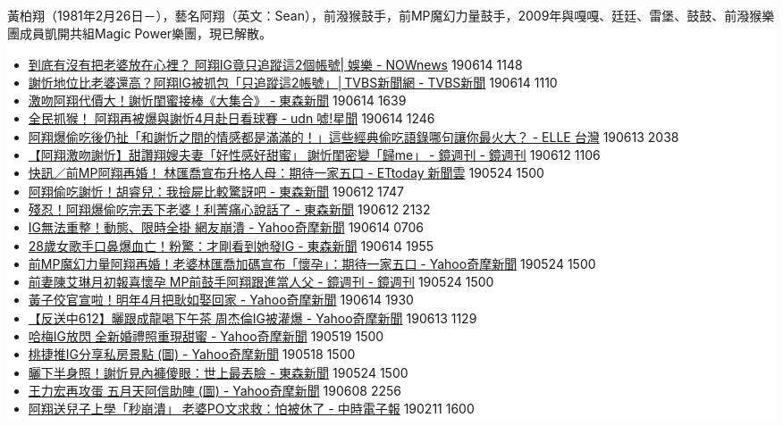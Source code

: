 黃柏翔（1981年2月26日－），藝名阿翔（英文：Sean），前潑猴鼓手，前MP魔幻力量鼓手，2009年與嘎嘎、廷廷、雷堡、鼓鼓、前潑猴樂團成員凱開共組Magic Power樂團，現已解散。
- [到底有沒有把老婆放在心裡？ 阿翔IG竟只追蹤這2個帳號| 娛樂 - NOWnews](https://www.nownews.com/news/20190614/3442248/ "到底有沒有把老婆放在心裡？ 阿翔IG竟只追蹤這2個帳號| 娛樂 - NOWnews") 190614 1148
- [謝忻地位比老婆還高？阿翔IG被抓包「只追蹤這2帳號」│TVBS新聞網 - TVBS新聞](https://news.tvbs.com.tw/entertainment/1149394 "謝忻地位比老婆還高？阿翔IG被抓包「只追蹤這2帳號」│TVBS新聞網 - TVBS新聞") 190614 1110
- [激吻阿翔代價大！謝忻閨蜜接棒《大集合》 - 東森新聞](https://news.ebc.net.tw/News/Article/167093 "激吻阿翔代價大！謝忻閨蜜接棒《大集合》 - 東森新聞") 190614 1639
- [全民抓猴！ 阿翔再被爆與謝忻4月赴日看球賽 - udn 噓!星聞](https://stars.udn.com/star/story/10088/3871639 "全民抓猴！ 阿翔再被爆與謝忻4月赴日看球賽 - udn 噓!星聞") 190614 1246
- [阿翔爆偷吃後仍扯「和謝忻之間的情感都是滿滿的！」這些經典偷吃語錄哪句讓你最火大？ - ELLE 台灣](https://www.elle.com/tw/entertainment/gossip/g28002216/quotes-from-celebrities-who-cheat/ "阿翔爆偷吃後仍扯「和謝忻之間的情感都是滿滿的！」這些經典偷吃語錄哪句讓你最火大？ - ELLE 台灣") 190613 2038
- [【阿翔激吻謝忻】甜讚翔嫂夫妻「好性感好甜蜜」 謝忻閨密變「歸me」 - 鏡週刊 - 鏡週刊](https://www.mirrormedia.mg/story/20190612ent005 "【阿翔激吻謝忻】甜讚翔嫂夫妻「好性感好甜蜜」 謝忻閨密變「歸me」 - 鏡週刊 - 鏡週刊") 190612 1106
- [快訊／前MP阿翔再婚！ 林匯喬宣布升格人母：期待一家五口 - ETtoday 新聞雲](https://www.ettoday.net/news/20190524/1452178.htm "快訊／前MP阿翔再婚！ 林匯喬宣布升格人母：期待一家五口 - ETtoday 新聞雲") 190524 1500
- [阿翔偷吃謝忻！胡睿兒：我撿屍比較驚訝吧 - 東森新聞](https://news.ebc.net.tw/News/entertainment/166858 "阿翔偷吃謝忻！胡睿兒：我撿屍比較驚訝吧 - 東森新聞") 190612 1747
- [殘忍！阿翔爆偷吃完丟下老婆！利菁痛心說話了 - 東森新聞](https://news.ebc.net.tw/News/Article/166889 "殘忍！阿翔爆偷吃完丟下老婆！利菁痛心說話了 - 東森新聞") 190612 2132
- [IG無法重整！動態、限時全掛 網友崩潰 - Yahoo奇摩新聞](https://tw.news.yahoo.com/ig%E7%84%A1%E6%B3%95%E9%87%8D%E6%95%B4-%E5%8B%95%E6%85%8B-%E9%99%90%E6%99%82%E5%85%A8%E6%8E%9B-%E7%B6%B2%E5%8F%8B%E5%B4%A9%E6%BD%B0-230600271.html "IG無法重整！動態、限時全掛 網友崩潰 - Yahoo奇摩新聞") 190614 0706
- [28歲女歌手口鼻爆血亡！粉驚：才剛看到她發IG - 東森新聞](https://news.ebc.net.tw/News/Article/167108 "28歲女歌手口鼻爆血亡！粉驚：才剛看到她發IG - 東森新聞") 190614 1955
- [前MP魔幻力量阿翔再婚！老婆林匯喬加碼宣布「懷孕」：期待一家五口 - Yahoo奇摩新聞](https://tw.news.yahoo.com/%E5%89%8Dmp%E9%AD%94%E5%B9%BB%E5%8A%9B%E9%87%8F%E9%98%BF%E7%BF%94%E5%86%8D%E5%A9%9A%E8%80%81%E5%A9%86%E6%9E%97%E5%8C%AF%E5%96%AC%E5%8A%A0%E7%A2%BC%E5%AE%A3%E5%B8%83%E6%87%B7%E5%AD%95%E6%9C%9F%E5%BE%85%E4%B8%80%E5%AE%B6%E4%BA%94%E5%8F%A3-100715874.html "前MP魔幻力量阿翔再婚！老婆林匯喬加碼宣布「懷孕」：期待一家五口 - Yahoo奇摩新聞") 190524 1500
- [前妻陳艾琳月初報喜懷孕 MP前鼓手阿翔跟進當人父 - 鏡週刊 - 鏡週刊](https://www.mirrormedia.mg/story/20190524ent015 "前妻陳艾琳月初報喜懷孕 MP前鼓手阿翔跟進當人父 - 鏡週刊 - 鏡週刊") 190524 1500
- [黃子佼官宣啦！明年4月把耿如娶回家 - Yahoo奇摩新聞](https://tw.news.yahoo.com/%E9%BB%83%E5%AD%90%E4%BD%BC%E5%AE%98%E5%AE%A3%E5%95%A6-%E6%98%8E%E5%B9%B44%E6%9C%88%E6%8A%8A%E8%80%BF%E5%A6%82%E5%A8%B6%E5%9B%9E%E5%AE%B6-112004034.html "黃子佼官宣啦！明年4月把耿如娶回家 - Yahoo奇摩新聞") 190614 1930
- [【反送中612】曬跟成龍喝下午茶 周杰倫IG被灌爆 - Yahoo奇摩新聞](https://tw.news.yahoo.com/%E5%8F%8D%E9%80%81%E4%B8%AD612-%E6%9B%AC%E8%B7%9F%E6%88%90%E9%BE%8D%E5%96%9D%E4%B8%8B%E5%8D%88%E8%8C%B6-%E5%91%A8%E6%9D%B0%E5%80%ABig%E8%A2%AB%E7%81%8C%E7%88%86-032938366.html "【反送中612】曬跟成龍喝下午茶 周杰倫IG被灌爆 - Yahoo奇摩新聞") 190613 1129
- [哈梅IG放閃 全新婚禮照重現甜蜜 - Yahoo奇摩新聞](https://tw.news.yahoo.com/video/%E5%93%88%E6%A2%85ig%E6%94%BE%E9%96%83-%E5%85%A8%E6%96%B0%E5%A9%9A%E7%A6%AE%E7%85%A7%E9%87%8D%E7%8F%BE%E7%94%9C%E8%9C%9C-044728153.html "哈梅IG放閃 全新婚禮照重現甜蜜 - Yahoo奇摩新聞") 190519 1500
- [桃捷推IG分享私房景點 (圖) - Yahoo奇摩新聞](https://tw.news.yahoo.com/%E6%A1%83%E6%8D%B7%E6%8E%A8ig%E5%88%86%E4%BA%AB%E7%A7%81%E6%88%BF%E6%99%AF%E9%BB%9E-%E5%9C%96-082644434.html "桃捷推IG分享私房景點 (圖) - Yahoo奇摩新聞") 190518 1500
- [曬下半身照！謝忻見內褲傻眼：世上最丟臉 - 東森新聞](https://news.ebc.net.tw/News/Article/164831 "曬下半身照！謝忻見內褲傻眼：世上最丟臉 - 東森新聞") 190524 1500
- [王力宏再攻蛋 五月天阿信助陣 (圖) - Yahoo奇摩新聞](https://tw.news.yahoo.com/%E7%8E%8B%E5%8A%9B%E5%AE%8F%E5%86%8D%E6%94%BB%E8%9B%8B-%E4%BA%94%E6%9C%88%E5%A4%A9%E9%98%BF%E4%BF%A1%E5%8A%A9%E9%99%A3-%E5%9C%96-145619639.html "王力宏再攻蛋 五月天阿信助陣 (圖) - Yahoo奇摩新聞") 190608 2256
- [阿翔送兒子上學「秒崩潰」 老婆PO文求救：怕被休了 - 中時電子報](https://www.chinatimes.com/realtimenews/20190211002486-260404 "阿翔送兒子上學「秒崩潰」 老婆PO文求救：怕被休了 - 中時電子報") 190211 1600
